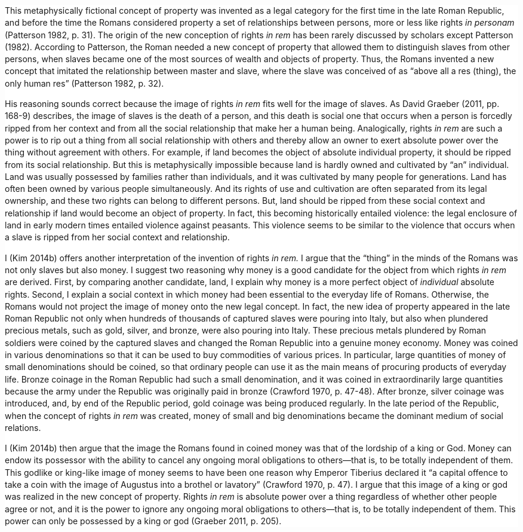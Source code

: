 This metaphysically fictional concept of property was invented as a legal category for the first time in the late Roman Republic, and before the time the Romans considered property a set of relationships between persons, more or less like rights *in personam* (Patterson 1982, p. 31). The origin of the new conception of rights *in rem* has been rarely discussed by scholars except Patterson (1982). According to Patterson, the Roman needed a new concept of property that allowed them to distinguish slaves from other persons, when slaves became one of the most sources of wealth and objects of property. Thus, the Romans invented a new concept that imitated the relationship between master and slave, where the slave was conceived of as “above all a res (thing), the only human res” (Patterson 1982, p. 32).

His reasoning sounds correct because the image of rights *in rem* fits well for the image of slaves. As David Graeber (2011, pp. 168-9) describes, the image of slaves is the death of a person, and this death is social one that occurs when a person is forcedly ripped from her context and from all the social relationship that make her a human being. Analogically, rights *in rem* are such a power is to rip out a thing from all social relationship with others and thereby allow an owner to exert absolute power over the thing without agreement with others. For example, if land becomes the object of absolute individual property, it should be ripped from its social relationship. But this is metaphysically impossible because land is hardly owned and cultivated by “an” individual. Land was usually possessed by families rather than individuals, and it was cultivated by many people for generations. Land has often been owned by various people simultaneously. And its rights of use and cultivation are often separated from its legal ownership, and these two rights can belong to different persons. But, land should be ripped from these social context and relationship if land would become an object of property. In fact, this becoming historically entailed violence: the legal enclosure of land in early modern times entailed violence against peasants. This violence seems to be similar to the violence that occurs when a slave is ripped from her social context and relationship.

I (Kim 2014b) offers another interpretation of the invention of rights *in rem.* I argue that the “thing” in the minds of the Romans was not only slaves but also money. I suggest two reasoning why money is a good candidate for the object from which rights *in rem* are derived. First, by comparing another candidate, land, I explain why money is a more perfect object of *individual* absolute rights. Second, I explain a social context in which money had been essential to the everyday life of Romans. Otherwise, the Romans would not project the image of money onto the new legal concept. In fact, the new idea of property appeared in the late Roman Republic not only when hundreds of thousands of captured slaves were pouring into Italy, but also when plundered precious metals, such as gold, silver, and bronze, were also pouring into Italy. These precious metals plundered by Roman soldiers were coined by the captured slaves and changed the Roman Republic into a genuine money economy. Money was coined in various denominations so that it can be used to buy commodities of various prices. In particular, large quantities of money of small denominations should be coined, so that ordinary people can use it as the main means of procuring products of everyday life. Bronze coinage in the Roman Republic had such a small denomination, and it was coined in extraordinarily large quantities because the army under the Republic was originally paid in bronze (Crawford 1970, p. 47-48). After bronze, silver coinage was introduced, and, by end of the Republic period, gold coinage was being produced regularly. In the late period of the Republic, when the concept of rights *in rem* was created, money of small and big denominations became the dominant medium of social relations.

I (Kim 2014b) then argue that the image the Romans found in coined money was that of the lordship of a king or God. Money can endow its possessor with the ability to cancel any ongoing moral obligations to others—that is, to be totally independent of them. This godlike or king-like image of money seems to have been one reason why Emperor Tiberius declared it “a capital offence to take a coin with the image of Augustus into a brothel or lavatory” (Crawford 1970, p. 47). I argue that this image of a king or god was realized in the new concept of property. Rights *in rem* is absolute power over a thing regardless of whether other people agree or not, and it is the power to ignore any ongoing moral obligations to others—that is, to be totally independent of them. This power can only be possessed by a king or god (Graeber 2011, p. 205).
